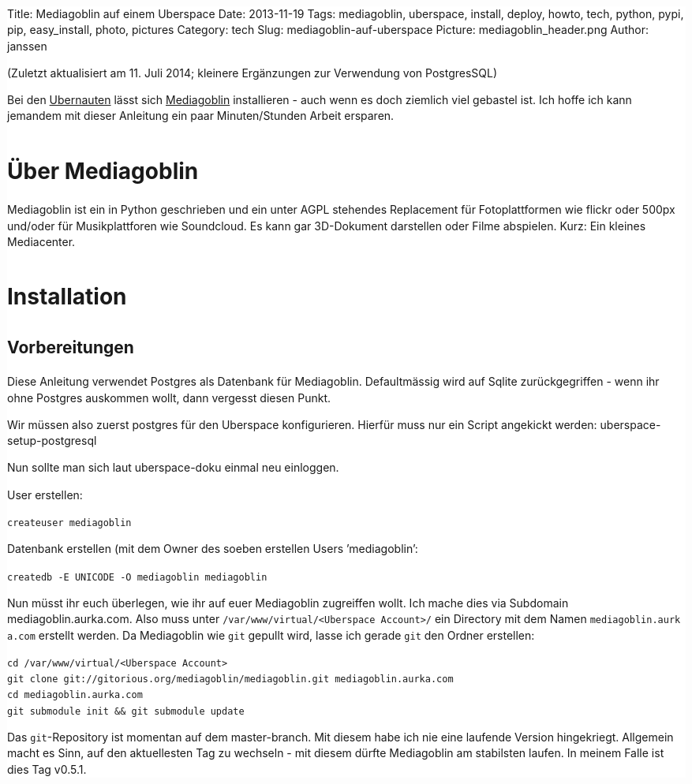 Title: Mediagoblin auf einem Uberspace
Date: 2013-11-19
Tags: mediagoblin, uberspace, install, deploy, howto, tech, python, pypi, pip, easy_install, photo, pictures
Category: tech
Slug: mediagoblin-auf-uberspace
Picture: mediagoblin_header.png
Author: janssen

(Zuletzt aktualisiert am 11. Juli 2014; kleinere Ergänzungen zur Verwendung von PostgresSQL)

Bei den [Ubernauten](https://uberspace.de "Uberspace.de") lässt sich [Mediagoblin](http://www.mediagoblin.org/ "Mediagoblin.org") installieren - auch wenn es doch ziemlich viel gebastel ist. Ich hoffe ich kann jemandem mit dieser Anleitung ein paar Minuten/Stunden Arbeit ersparen.

# Über Mediagoblin
Mediagoblin ist ein in Python geschrieben und ein unter AGPL stehendes Replacement für Fotoplattformen wie flickr oder 500px und/oder für Musikplattforen wie Soundcloud. Es kann gar 3D-Dokument darstellen oder Filme abspielen. Kurz: Ein kleines Mediacenter.

# Installation

## Vorbereitungen

Diese Anleitung verwendet Postgres als Datenbank für Mediagoblin. Defaultmässig wird auf Sqlite zurückgegriffen - wenn ihr ohne Postgres auskommen wollt, dann vergesst diesen Punkt.

Wir müssen also zuerst postgres für den Uberspace konfigurieren. Hierfür muss nur ein Script angekickt werden:
	uberspace-setup-postgresql

Nun sollte man sich laut uberspace-doku einmal neu einloggen.

User erstellen:

	createuser mediagoblin

Datenbank erstellen (mit dem Owner des soeben erstellen Users ’mediagoblin’:

	createdb -E UNICODE -O mediagoblin mediagoblin

Nun müsst ihr euch überlegen, wie ihr auf euer Mediagoblin zugreiffen wollt. Ich mache dies via Subdomain mediagoblin.aurka.com.
Also muss unter `/var/www/virtual/<Uberspace Account>/` ein Directory mit dem Namen `mediagoblin.aurka.com` erstellt werden.
Da Mediagoblin wie `git` gepullt wird, lasse ich gerade `git` den Ordner erstellen:

	cd /var/www/virtual/<Uberspace Account>
	git clone git://gitorious.org/mediagoblin/mediagoblin.git mediagoblin.aurka.com
	cd mediagoblin.aurka.com
	git submodule init && git submodule update

Das `git`-Repository ist momentan auf dem master-branch. Mit diesem habe ich nie eine laufende Version hingekriegt. Allgemein macht es Sinn, auf den aktuellesten Tag zu wechseln - mit diesem dürfte Mediagoblin am stabilsten laufen. In meinem Falle ist dies Tag v0.5.1.
